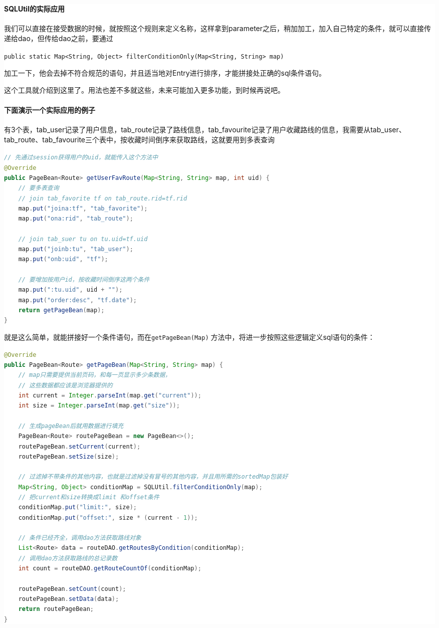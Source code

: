#### SQLUtil的实际应用

我们可以直接在接受数据的时候，就按照这个规则来定义名称，这样拿到parameter之后，稍加加工，加入自己特定的条件，就可以直接传递给dao，但传给dao之前，要通过

`public static Map<String, Object> filterConditionOnly(Map<String, String> map)`

加工一下，他会去掉不符合规范的语句，并且适当地对Entry进行排序，才能拼接处正确的sql条件语句。



这个工具就介绍到这里了。用法也差不多就这些，未来可能加入更多功能，到时候再说吧。



#### 下面演示一个实际应用的例子

有3个表，tab_user记录了用户信息，tab_route记录了路线信息，tab_favourite记录了用户收藏路线的信息，我需要从tab_user、tab_route、tab_favourite三个表中，按收藏时间倒序来获取路线，这就要用到多表查询

```java
// 先通过session获得用户的uid，就能传入这个方法中
@Override
public PageBean<Route> getUserFavRoute(Map<String, String> map, int uid) {
    // 要多表查询
    // join tab_favorite tf on tab_route.rid=tf.rid
    map.put("joina:tf", "tab_favorite");
    map.put("ona:rid", "tab_route");
    
    // join tab_suer tu on tu.uid=tf.uid
    map.put("joinb:tu", "tab_user");
    map.put("onb:uid", "tf");
    
    // 要增加按用户id，按收藏时间倒序这两个条件
    map.put(":tu.uid", uid + "");
    map.put("order:desc", "tf.date");
    return getPageBean(map);
}
```

就是这么简单，就能拼接好一个条件语句，而在`getPageBean(Map)` 方法中，将进一步按照这些逻辑定义sql语句的条件：

```java
@Override
public PageBean<Route> getPageBean(Map<String, String> map) {
    // map只需要提供当前页码，和每一页显示多少条数据，
    // 这些数据都应该是浏览器提供的
    int current = Integer.parseInt(map.get("current"));
    int size = Integer.parseInt(map.get("size"));

    // 生成pageBean后就用数据进行填充
    PageBean<Route> routePageBean = new PageBean<>();
    routePageBean.setCurrent(current);
    routePageBean.setSize(size);

    // 过滤掉不带条件的其他内容，也就是过滤掉没有冒号的其他内容，并且用所需的sortedMap包装好
    Map<String, Object> conditionMap = SQLUtil.filterConditionOnly(map);
    // 把current和size转换成limit 和offset条件
    conditionMap.put("limit:", size);
    conditionMap.put("offset:", size * (current - 1));

    // 条件已经齐全，调用dao方法获取路线对象
    List<Route> data = routeDAO.getRoutesByCondition(conditionMap);
    // 调用dao方法获取路线的总记录数
    int count = routeDAO.getRouteCountOf(conditionMap);

    routePageBean.setCount(count);
    routePageBean.setData(data);
    return routePageBean;
}
```
